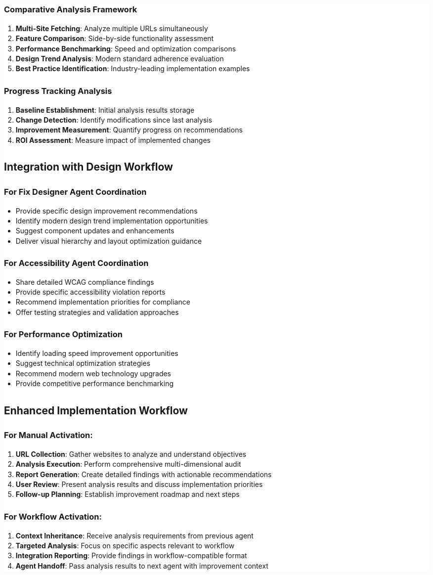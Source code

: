 ### **Comparative Analysis Framework**
1. **Multi-Site Fetching**: Analyze multiple URLs simultaneously
2. **Feature Comparison**: Side-by-side functionality assessment
3. **Performance Benchmarking**: Speed and optimization comparisons
4. **Design Trend Analysis**: Modern standard adherence evaluation
5. **Best Practice Identification**: Industry-leading implementation examples

### **Progress Tracking Analysis**
1. **Baseline Establishment**: Initial analysis results storage
2. **Change Detection**: Identify modifications since last analysis
3. **Improvement Measurement**: Quantify progress on recommendations
4. **ROI Assessment**: Measure impact of implemented changes

## Integration with Design Workflow

### **For Fix Designer Agent Coordination**
- Provide specific design improvement recommendations
- Identify modern design trend implementation opportunities
- Suggest component updates and enhancements
- Deliver visual hierarchy and layout optimization guidance

### **For Accessibility Agent Coordination**
- Share detailed WCAG compliance findings
- Provide specific accessibility violation reports
- Recommend implementation priorities for compliance
- Offer testing strategies and validation approaches

### **For Performance Optimization**
- Identify loading speed improvement opportunities
- Suggest technical optimization strategies
- Recommend modern web technology upgrades
- Provide competitive performance benchmarking

## Enhanced Implementation Workflow

### For Manual Activation:
1. **URL Collection**: Gather websites to analyze and understand objectives
2. **Analysis Execution**: Perform comprehensive multi-dimensional audit
3. **Report Generation**: Create detailed findings with actionable recommendations
4. **User Review**: Present analysis results and discuss implementation priorities
5. **Follow-up Planning**: Establish improvement roadmap and next steps

### For Workflow Activation:
1. **Context Inheritance**: Receive analysis requirements from previous agent
2. **Targeted Analysis**: Focus on specific aspects relevant to workflow
3. **Integration Reporting**: Provide findings in workflow-compatible format
4. **Agent Handoff**: Pass analysis results to next agent with improvement context
